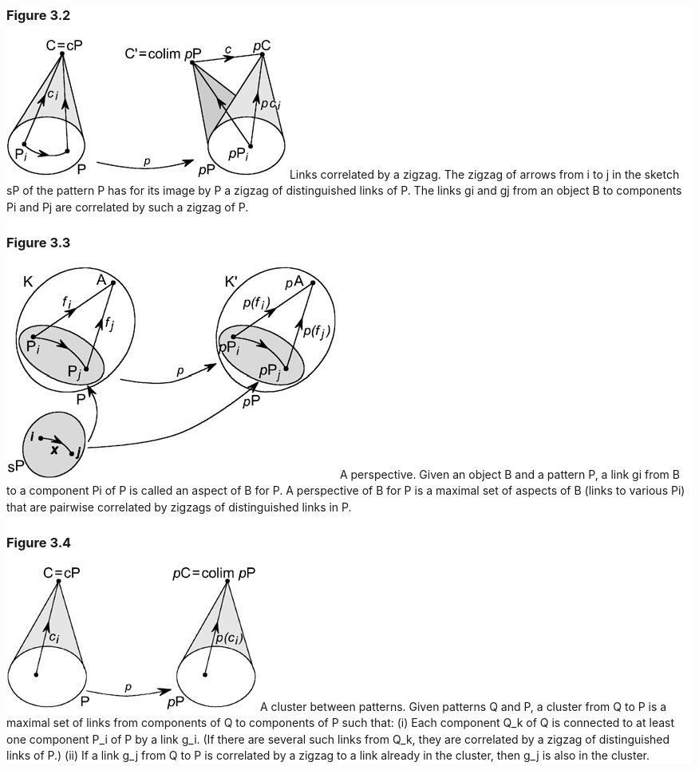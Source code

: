 ### Figure 3.2
![Links correlated by a zigzag](image_0020.jpg)
Links correlated by a zigzag. The zigzag of arrows from i to j in the sketch sP of the pattern P has for its image by P a zigzag of distinguished links of P. The links gi and gj from an object B to components Pi and Pj are correlated by such a zigzag of P.

### Figure 3.3
![A perspective](image_0021.jpg)
A perspective. Given an object B and a pattern P, a link gi from B to a component Pi of P is called an aspect of B for P. A perspective of B for P is a maximal set of aspects of B (links to various Pi) that are pairwise correlated by zigzags of distinguished links in P.

### Figure 3.4
![A cluster between patterns](image_0022.jpg)
A cluster between patterns. Given patterns Q and P, a cluster from Q to P is a maximal set of links from components of Q to components of P such that: (i) Each component Q_k of Q is connected to at least one component P_i of P by a link g_i. (If there are several such links from Q_k, they are correlated by a zigzag of distinguished links of P.) (ii) If a link g_j from Q to P is correlated by a zigzag to a link already in the cluster, then g_j is also in the cluster.
